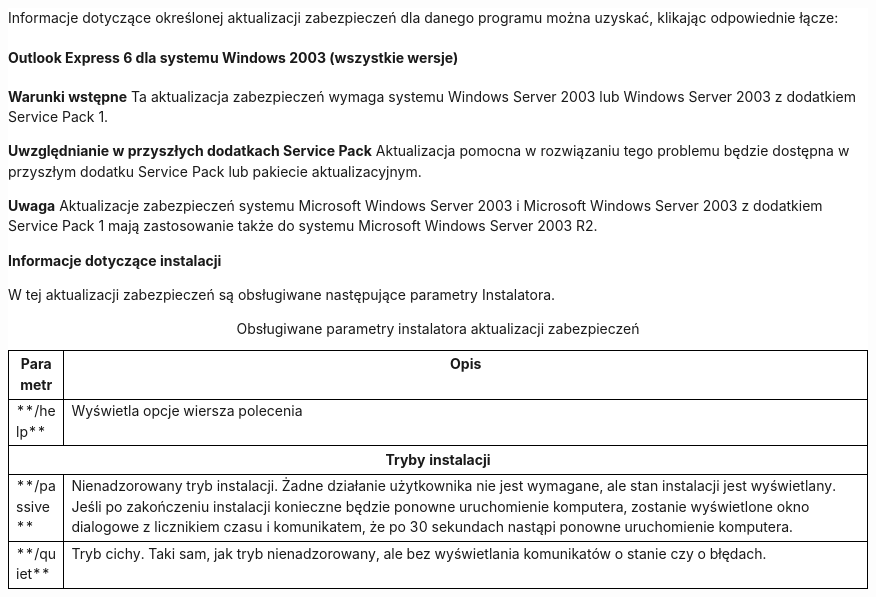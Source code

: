 Informacje dotyczące określonej aktualizacji zabezpieczeń dla danego programu można uzyskać, klikając odpowiednie łącze:

#### Outlook Express 6 dla systemu Windows 2003 (wszystkie wersje)

**Warunki wstępne**
Ta aktualizacja zabezpieczeń wymaga systemu Windows Server 2003 lub Windows Server 2003 z dodatkiem Service Pack 1.

**Uwzględnianie w przyszłych dodatkach Service Pack**
Aktualizacja pomocna w rozwiązaniu tego problemu będzie dostępna w przyszłym dodatku Service Pack lub pakiecie aktualizacyjnym.  

**Uwaga** Aktualizacje zabezpieczeń systemu Microsoft Windows Server 2003 i Microsoft Windows Server 2003 z dodatkiem Service Pack 1 mają zastosowanie także do systemu Microsoft Windows Server 2003 R2.

**Informacje dotyczące instalacji**

W tej aktualizacji zabezpieczeń są obsługiwane następujące parametry Instalatora.
<p></p>
<table class="dataTable">
<caption>
Obsługiwane parametry instalatora aktualizacji zabezpieczeń
</caption>
<tr class="thead">
<th style="border:1px solid black;" >
Parametr
</th>
<th style="border:1px solid black;" >
Opis
</th>
</tr>
<tr>
<td style="border:1px solid black;">
**/help**
</td>
<td style="border:1px solid black;">
Wyświetla opcje wiersza polecenia
</td>
</tr>
<tr>
<th colspan="2" style="border:1px solid black;">
Tryby instalacji
</th>
</tr>
<tr class="alternateRow">
<td style="border:1px solid black;">
**/passive**
</td>
<td style="border:1px solid black;">
Nienadzorowany tryb instalacji. Żadne działanie użytkownika nie jest wymagane, ale stan instalacji jest wyświetlany. Jeśli po zakończeniu instalacji konieczne będzie ponowne uruchomienie komputera, zostanie wyświetlone okno dialogowe z licznikiem czasu i komunikatem, że po 30 sekundach nastąpi ponowne uruchomienie komputera.
</td>
</tr>
<tr>
<td style="border:1px solid black;">
**/quiet**
</td>
<td style="border:1px solid black;">
Tryb cichy. Taki sam, jak tryb nienadzorowany, ale bez wyświetlania komunikatów o stanie czy o błędach.
</td>
